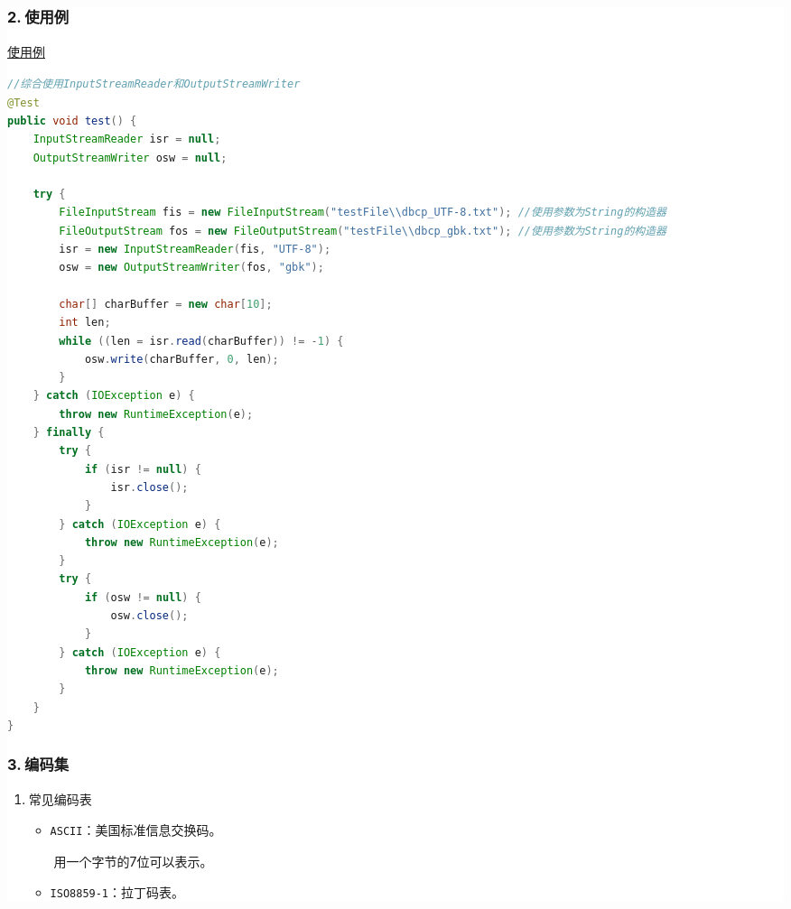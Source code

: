 ### 2. 使用例

[使用例](D:\Java\idea_workspace\books\JavaSe\Chap19_IOStream\src\transfromIO\InputStreamReaderTest.java)

```java
//综合使用InputStreamReader和OutputStreamWriter
@Test
public void test() {
    InputStreamReader isr = null;
    OutputStreamWriter osw = null;

    try {
        FileInputStream fis = new FileInputStream("testFile\\dbcp_UTF-8.txt"); //使用参数为String的构造器
        FileOutputStream fos = new FileOutputStream("testFile\\dbcp_gbk.txt"); //使用参数为String的构造器
        isr = new InputStreamReader(fis, "UTF-8");
        osw = new OutputStreamWriter(fos, "gbk");

        char[] charBuffer = new char[10];
        int len;
        while ((len = isr.read(charBuffer)) != -1) {
            osw.write(charBuffer, 0, len);
        }
    } catch (IOException e) {
        throw new RuntimeException(e);
    } finally {
        try {
            if (isr != null) {
                isr.close();
            }
        } catch (IOException e) {
            throw new RuntimeException(e);
        }
        try {
            if (osw != null) {
                osw.close();
            }
        } catch (IOException e) {
            throw new RuntimeException(e);
        }
    }
}
```

### 3. 编码集

1. 常见编码表

   * `ASCII`：美国标准信息交换码。

     ​		用一个字节的7位可以表示。

   * `ISO8859-1`：拉丁码表。
